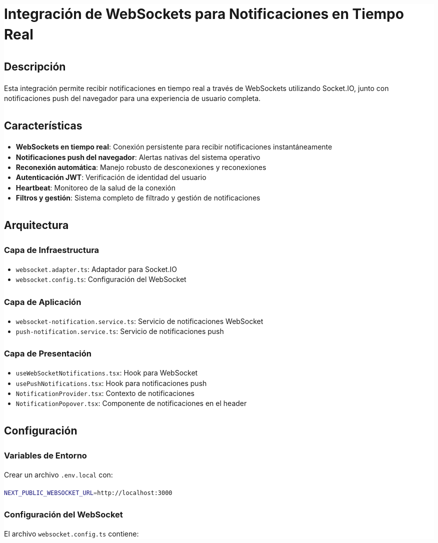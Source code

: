 # Integración de WebSockets para Notificaciones en Tiempo Real

## Descripción

Esta integración permite recibir notificaciones en tiempo real a través de WebSockets utilizando Socket.IO, junto con notificaciones push del navegador para una experiencia de usuario completa.

## Características

- **WebSockets en tiempo real**: Conexión persistente para recibir notificaciones instantáneamente
- **Notificaciones push del navegador**: Alertas nativas del sistema operativo
- **Reconexión automática**: Manejo robusto de desconexiones y reconexiones
- **Autenticación JWT**: Verificación de identidad del usuario
- **Heartbeat**: Monitoreo de la salud de la conexión
- **Filtros y gestión**: Sistema completo de filtrado y gestión de notificaciones

## Arquitectura

### Capa de Infraestructura

- `websocket.adapter.ts`: Adaptador para Socket.IO
- `websocket.config.ts`: Configuración del WebSocket

### Capa de Aplicación

- `websocket-notification.service.ts`: Servicio de notificaciones WebSocket
- `push-notification.service.ts`: Servicio de notificaciones push

### Capa de Presentación

- `useWebSocketNotifications.tsx`: Hook para WebSocket
- `usePushNotifications.tsx`: Hook para notificaciones push
- `NotificationProvider.tsx`: Contexto de notificaciones
- `NotificationPopover.tsx`: Componente de notificaciones en el header

## Configuración

### Variables de Entorno

Crear un archivo `.env.local` con:

```bash
NEXT_PUBLIC_WEBSOCKET_URL=http://localhost:3000
```

### Configuración del WebSocket

El archivo `websocket.config.ts` contiene:
